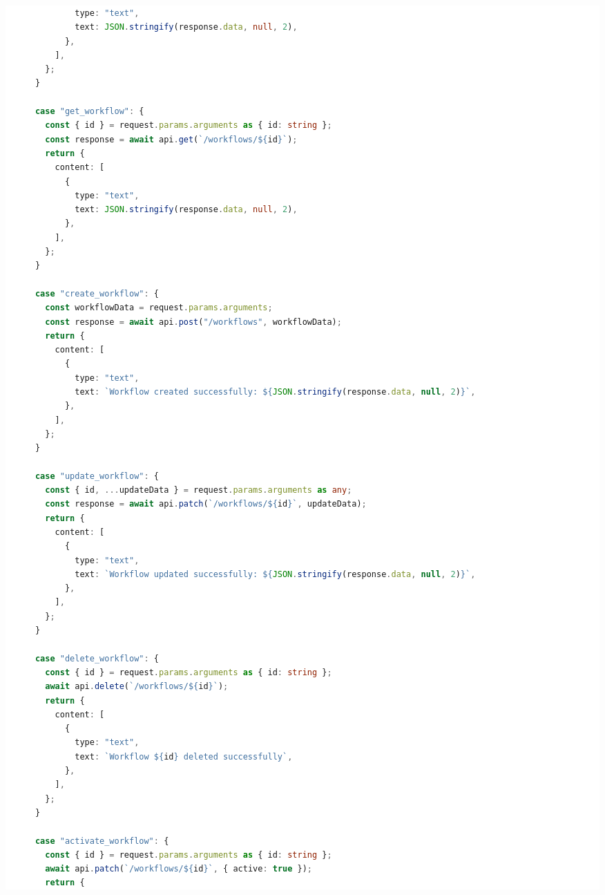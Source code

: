 ```typescript
              type: "text",
              text: JSON.stringify(response.data, null, 2),
            },
          ],
        };
      }

      case "get_workflow": {
        const { id } = request.params.arguments as { id: string };
        const response = await api.get(`/workflows/${id}`);
        return {
          content: [
            {
              type: "text",
              text: JSON.stringify(response.data, null, 2),
            },
          ],
        };
      }

      case "create_workflow": {
        const workflowData = request.params.arguments;
        const response = await api.post("/workflows", workflowData);
        return {
          content: [
            {
              type: "text",
              text: `Workflow created successfully: ${JSON.stringify(response.data, null, 2)}`,
            },
          ],
        };
      }

      case "update_workflow": {
        const { id, ...updateData } = request.params.arguments as any;
        const response = await api.patch(`/workflows/${id}`, updateData);
        return {
          content: [
            {
              type: "text",
              text: `Workflow updated successfully: ${JSON.stringify(response.data, null, 2)}`,
            },
          ],
        };
      }

      case "delete_workflow": {
        const { id } = request.params.arguments as { id: string };
        await api.delete(`/workflows/${id}`);
        return {
          content: [
            {
              type: "text",
              text: `Workflow ${id} deleted successfully`,
            },
          ],
        };
      }

      case "activate_workflow": {
        const { id } = request.params.arguments as { id: string };
        await api.patch(`/workflows/${id}`, { active: true });
        return {
```